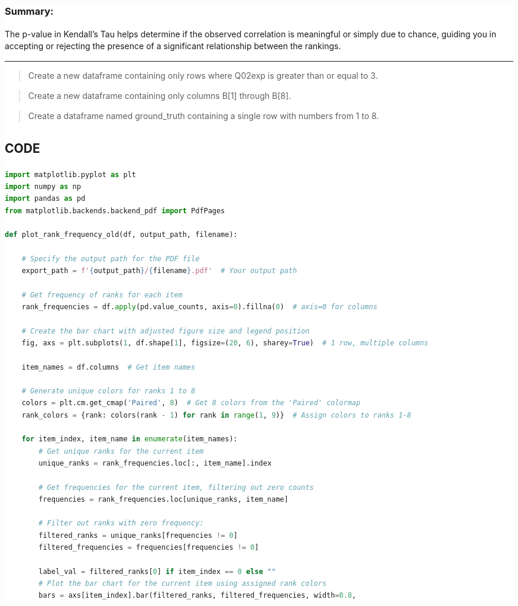 ### **Summary:**

The p-value in Kendall’s Tau helps determine if the observed correlation is meaningful or simply due to chance, guiding you in accepting or rejecting the presence of a significant relationship between the rankings.





------



> Create a new dataframe containing only rows where Q02exp is greater than or equal to 3.



> Create a new dataframe containing only columns B[1] through B[8].



> Create a dataframe named ground_truth containing a single row with numbers from 1 to 8.











## CODE

```python
import matplotlib.pyplot as plt
import numpy as np
import pandas as pd
from matplotlib.backends.backend_pdf import PdfPages

def plot_rank_frequency_old(df, output_path, filename):

    # Specify the output path for the PDF file
    export_path = f'{output_path}/{filename}.pdf'  # Your output path

    # Get frequency of ranks for each item
    rank_frequencies = df.apply(pd.value_counts, axis=0).fillna(0)  # axis=0 for columns

    # Create the bar chart with adjusted figure size and legend position
    fig, axs = plt.subplots(1, df.shape[1], figsize=(20, 6), sharey=True)  # 1 row, multiple columns

    item_names = df.columns  # Get item names

    # Generate unique colors for ranks 1 to 8
    colors = plt.cm.get_cmap('Paired', 8)  # Get 8 colors from the 'Paired' colormap
    rank_colors = {rank: colors(rank - 1) for rank in range(1, 9)}  # Assign colors to ranks 1-8

    for item_index, item_name in enumerate(item_names):
        # Get unique ranks for the current item
        unique_ranks = rank_frequencies.loc[:, item_name].index

        # Get frequencies for the current item, filtering out zero counts
        frequencies = rank_frequencies.loc[unique_ranks, item_name]

        # Filter out ranks with zero frequency:
        filtered_ranks = unique_ranks[frequencies != 0]
        filtered_frequencies = frequencies[frequencies != 0]

        label_val = filtered_ranks[0] if item_index == 0 else ""
        # Plot the bar chart for the current item using assigned rank colors
        bars = axs[item_index].bar(filtered_ranks, filtered_frequencies, width=0.8, 
```